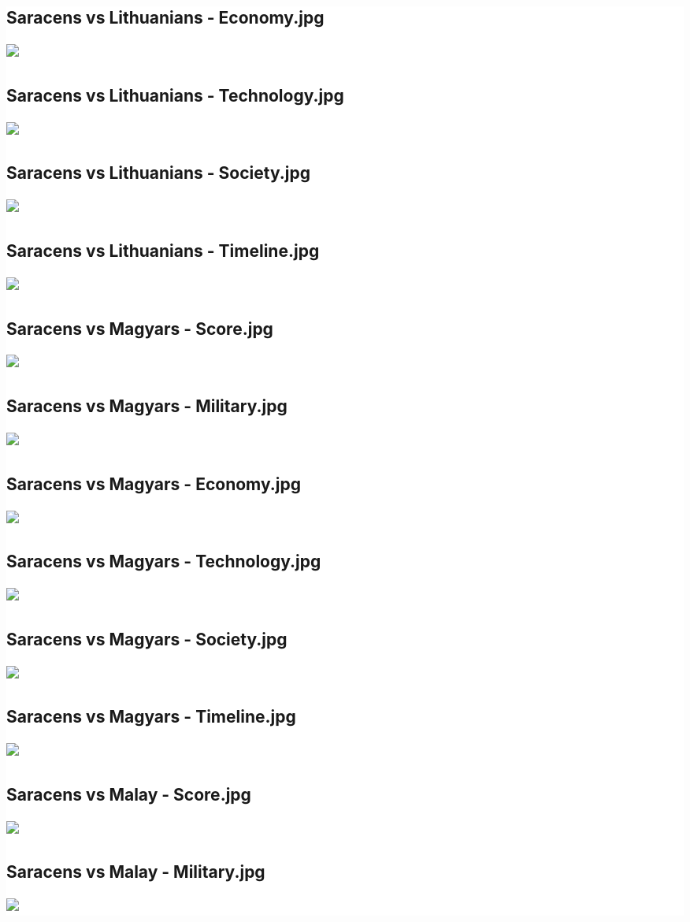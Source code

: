 ## Saracens vs Lithuanians - Economy.jpg
![](https://github.com/Patresss/Age-of-Empires-2-DE---AI-League/blob/master/Compressed/Saracens/Saracens%20vs%20Lithuanians%20-%20Economy.jpg)

## Saracens vs Lithuanians - Technology.jpg
![](https://github.com/Patresss/Age-of-Empires-2-DE---AI-League/blob/master/Compressed/Saracens/Saracens%20vs%20Lithuanians%20-%20Technology.jpg)

## Saracens vs Lithuanians - Society.jpg
![](https://github.com/Patresss/Age-of-Empires-2-DE---AI-League/blob/master/Compressed/Saracens/Saracens%20vs%20Lithuanians%20-%20Society.jpg)

## Saracens vs Lithuanians - Timeline.jpg
![](https://github.com/Patresss/Age-of-Empires-2-DE---AI-League/blob/master/Compressed/Saracens/Saracens%20vs%20Lithuanians%20-%20Timeline.jpg)

## Saracens vs Magyars - Score.jpg
![](https://github.com/Patresss/Age-of-Empires-2-DE---AI-League/blob/master/Compressed/Saracens/Saracens%20vs%20Magyars%20-%20Score.jpg)

## Saracens vs Magyars - Military.jpg
![](https://github.com/Patresss/Age-of-Empires-2-DE---AI-League/blob/master/Compressed/Saracens/Saracens%20vs%20Magyars%20-%20Military.jpg)

## Saracens vs Magyars - Economy.jpg
![](https://github.com/Patresss/Age-of-Empires-2-DE---AI-League/blob/master/Compressed/Saracens/Saracens%20vs%20Magyars%20-%20Economy.jpg)

## Saracens vs Magyars - Technology.jpg
![](https://github.com/Patresss/Age-of-Empires-2-DE---AI-League/blob/master/Compressed/Saracens/Saracens%20vs%20Magyars%20-%20Technology.jpg)

## Saracens vs Magyars - Society.jpg
![](https://github.com/Patresss/Age-of-Empires-2-DE---AI-League/blob/master/Compressed/Saracens/Saracens%20vs%20Magyars%20-%20Society.jpg)

## Saracens vs Magyars - Timeline.jpg
![](https://github.com/Patresss/Age-of-Empires-2-DE---AI-League/blob/master/Compressed/Saracens/Saracens%20vs%20Magyars%20-%20Timeline.jpg)

## Saracens vs Malay - Score.jpg
![](https://github.com/Patresss/Age-of-Empires-2-DE---AI-League/blob/master/Compressed/Saracens/Saracens%20vs%20Malay%20-%20Score.jpg)

## Saracens vs Malay - Military.jpg
![](https://github.com/Patresss/Age-of-Empires-2-DE---AI-League/blob/master/Compressed/Saracens/Saracens%20vs%20Malay%20-%20Military.jpg)
